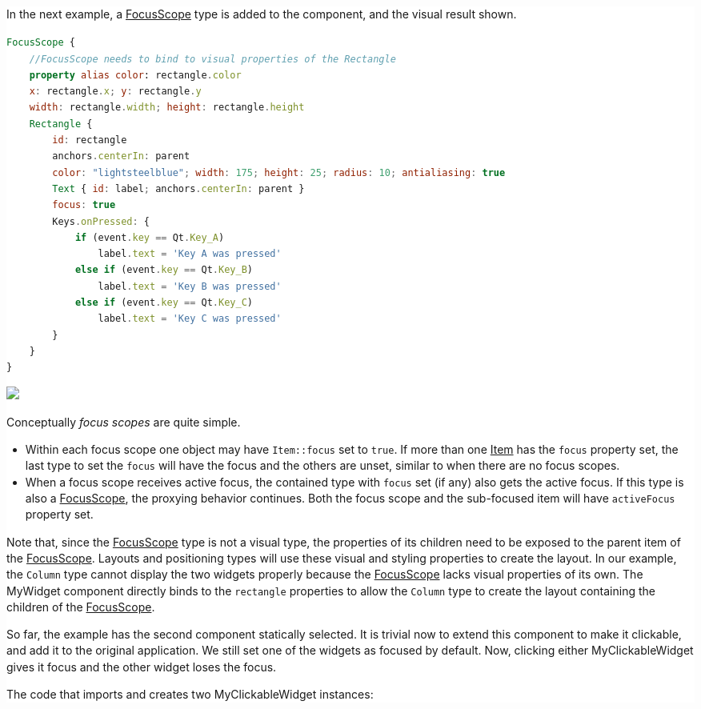 In the next example, a [FocusScope](../QtQuick.FocusScope/index.html) type is added to the component, and the visual result shown.

``` qml
FocusScope {
    //FocusScope needs to bind to visual properties of the Rectangle
    property alias color: rectangle.color
    x: rectangle.x; y: rectangle.y
    width: rectangle.width; height: rectangle.height
    Rectangle {
        id: rectangle
        anchors.centerIn: parent
        color: "lightsteelblue"; width: 175; height: 25; radius: 10; antialiasing: true
        Text { id: label; anchors.centerIn: parent }
        focus: true
        Keys.onPressed: {
            if (event.key == Qt.Key_A)
                label.text = 'Key A was pressed'
            else if (event.key == Qt.Key_B)
                label.text = 'Key B was pressed'
            else if (event.key == Qt.Key_C)
                label.text = 'Key C was pressed'
        }
    }
}
```

![](https://developer.ubuntu.com/static/devportal_uploaded/c5310cf9-49e9-4d09-9104-1181dfefeb6c-api/apps/qml/sdk-15.04.6/qtquick-input-focus/images/declarative-qmlfocus3.png)

Conceptually *focus scopes* are quite simple.

-   Within each focus scope one object may have `Item::focus` set to `true`. If more than one [Item](../QtQuick.Item/index.html) has the `focus` property set, the last type to set the `focus` will have the focus and the others are unset, similar to when there are no focus scopes.
-   When a focus scope receives active focus, the contained type with `focus` set (if any) also gets the active focus. If this type is also a [FocusScope](../QtQuick.FocusScope/index.html), the proxying behavior continues. Both the focus scope and the sub-focused item will have `activeFocus` property set.

Note that, since the [FocusScope](../QtQuick.FocusScope/index.html) type is not a visual type, the properties of its children need to be exposed to the parent item of the [FocusScope](../QtQuick.FocusScope/index.html). Layouts and positioning types will use these visual and styling properties to create the layout. In our example, the `Column` type cannot display the two widgets properly because the [FocusScope](../QtQuick.FocusScope/index.html) lacks visual properties of its own. The MyWidget component directly binds to the `rectangle` properties to allow the `Column` type to create the layout containing the children of the [FocusScope](../QtQuick.FocusScope/index.html).

So far, the example has the second component statically selected. It is trivial now to extend this component to make it clickable, and add it to the original application. We still set one of the widgets as focused by default. Now, clicking either MyClickableWidget gives it focus and the other widget loses the focus.

The code that imports and creates two MyClickableWidget instances:
